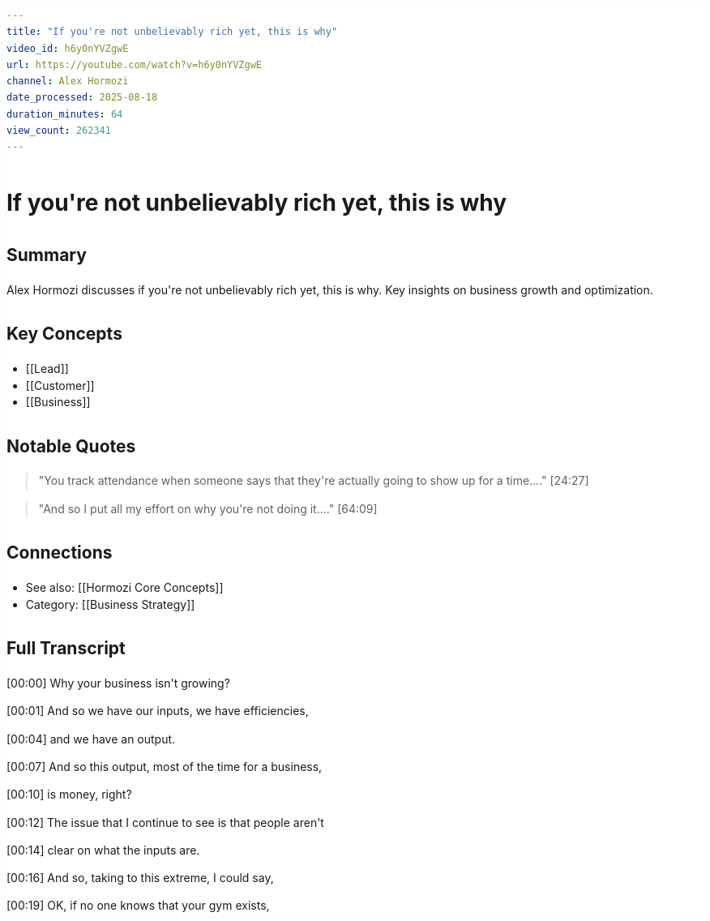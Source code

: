 ```yaml
---
title: "If you're not unbelievably rich yet, this is why"
video_id: h6y0nYVZgwE
url: https://youtube.com/watch?v=h6y0nYVZgwE
channel: Alex Hormozi
date_processed: 2025-08-18
duration_minutes: 64
view_count: 262341
---
```

# If you're not unbelievably rich yet, this is why

## Summary
Alex Hormozi discusses if you're not unbelievably rich yet, this is why. Key insights on business growth and optimization.

## Key Concepts
- [[Lead]]
- [[Customer]]
- [[Business]]

## Notable Quotes
> "You track attendance when someone says that they're actually going to show up for a time...." [24:27]

> "And so I put all my effort on why you're not doing it...." [64:09]

## Connections
- See also: [[Hormozi Core Concepts]]
- Category: [[Business Strategy]]

## Full Transcript
[00:00] Why your business isn't growing?

[00:01] And so we have our inputs, we have efficiencies,

[00:04] and we have an output.

[00:07] And so this output, most of the time for a business,

[00:10] is money, right?

[00:12] The issue that I continue to see is that people aren't

[00:14] clear on what the inputs are.

[00:16] And so, taking to this extreme, I could say,

[00:19] OK, if no one knows that your gym exists,
